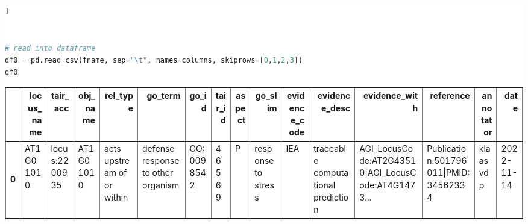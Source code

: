 ```python
]


# read into dataframe
df0 = pd.read_csv(fname, sep="\t", names=columns, skiprows=[0,1,2,3])
df0
```




<div>
<style scoped>
    .dataframe tbody tr th:only-of-type {
        vertical-align: middle;
    }

    .dataframe tbody tr th {
        vertical-align: top;
    }

    .dataframe thead th {
        text-align: right;
    }
</style>
<table border="1" class="dataframe">
  <thead>
    <tr style="text-align: right;">
      <th></th>
      <th>locus_name</th>
      <th>tair_acc</th>
      <th>obj_name</th>
      <th>rel_type</th>
      <th>go_term</th>
      <th>go_id</th>
      <th>tair_id</th>
      <th>aspect</th>
      <th>go_slim</th>
      <th>evidence_code</th>
      <th>evidence_desc</th>
      <th>evidence_with</th>
      <th>reference</th>
      <th>annotator</th>
      <th>date</th>
    </tr>
  </thead>
  <tbody>
    <tr>
      <th>0</th>
      <td>AT1G01010</td>
      <td>locus:2200935</td>
      <td>AT1G01010</td>
      <td>acts upstream of or within</td>
      <td>defense response to other organism</td>
      <td>GO:0098542</td>
      <td>46569</td>
      <td>P</td>
      <td>response to stress</td>
      <td>IEA</td>
      <td>traceable computational prediction</td>
      <td>AGI_LocusCode:AT2G43510|AGI_LocusCode:AT4G1473...</td>
      <td>Publication:501796011|PMID:34562334</td>
      <td>klaasvdp</td>
      <td>2022-11-14</td>
    </tr>
    <tr>